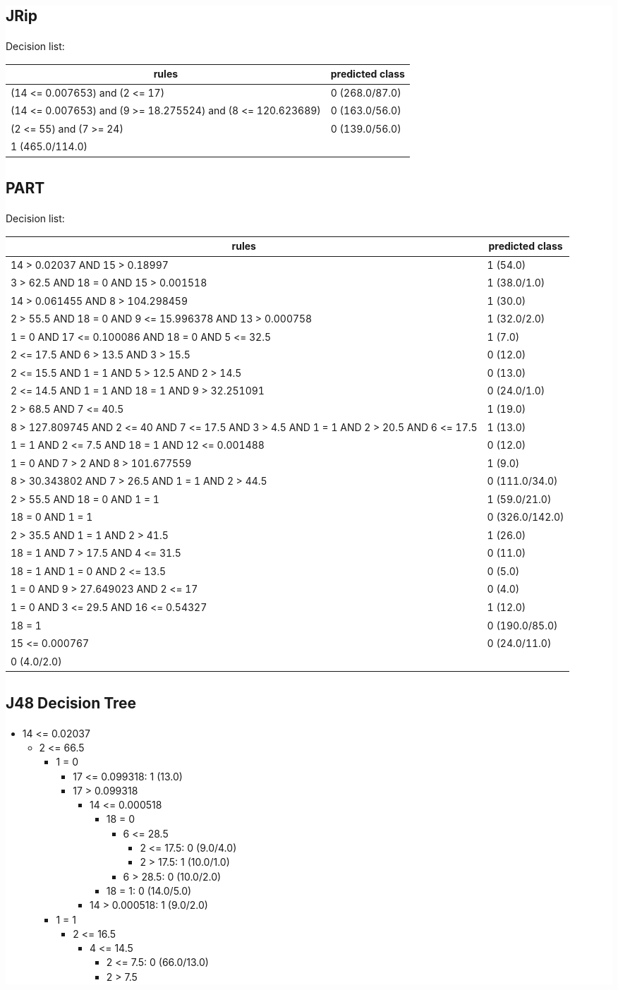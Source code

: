 ## JRip

Decision list:

rules | predicted class
---|---
(14 <= 0.007653) and (2 <= 17)|0 (268.0/87.0)
(14 <= 0.007653) and (9 >= 18.275524) and (8 <= 120.623689)|0 (163.0/56.0)
(2 <= 55) and (7 >= 24)|0 (139.0/56.0)
|1 (465.0/114.0)


## PART

Decision list:

rules | predicted class
---|---
14 > 0.02037 AND 15 > 0.18997|1 (54.0)
3 > 62.5 AND 18 = 0 AND 15 > 0.001518|1 (38.0/1.0)
14 > 0.061455 AND 8 > 104.298459|1 (30.0)
2 > 55.5 AND 18 = 0 AND 9 <= 15.996378 AND 13 > 0.000758|1 (32.0/2.0)
1 = 0 AND 17 <= 0.100086 AND 18 = 0 AND 5 <= 32.5|1 (7.0)
2 <= 17.5 AND 6 > 13.5 AND 3 > 15.5|0 (12.0)
2 <= 15.5 AND 1 = 1 AND 5 > 12.5 AND 2 > 14.5|0 (13.0)
2 <= 14.5 AND 1 = 1 AND 18 = 1 AND 9 > 32.251091|0 (24.0/1.0)
2 > 68.5 AND 7 <= 40.5|1 (19.0)
8 > 127.809745 AND 2 <= 40 AND 7 <= 17.5 AND 3 > 4.5 AND 1 = 1 AND 2 > 20.5 AND 6 <= 17.5|1 (13.0)
1 = 1 AND 2 <= 7.5 AND 18 = 1 AND 12 <= 0.001488|0 (12.0)
1 = 0 AND 7 > 2 AND 8 > 101.677559|1 (9.0)
8 > 30.343802 AND 7 > 26.5 AND 1 = 1 AND 2 > 44.5|0 (111.0/34.0)
2 > 55.5 AND 18 = 0 AND 1 = 1|1 (59.0/21.0)
18 = 0 AND 1 = 1|0 (326.0/142.0)
2 > 35.5 AND 1 = 1 AND 2 > 41.5|1 (26.0)
18 = 1 AND 7 > 17.5 AND 4 <= 31.5|0 (11.0)
18 = 1 AND 1 = 0 AND 2 <= 13.5|0 (5.0)
1 = 0 AND 9 > 27.649023 AND 2 <= 17|0 (4.0)
1 = 0 AND 3 <= 29.5 AND 16 <= 0.54327|1 (12.0)
18 = 1|0 (190.0/85.0)
15 <= 0.000767|0 (24.0/11.0)
|0 (4.0/2.0)


## J48 Decision Tree

* 14 <= 0.02037
	* 2 <= 66.5
		* 1 = 0
			* 17 <= 0.099318: 1 (13.0)
			* 17 > 0.099318
				* 14 <= 0.000518
					* 18 = 0
						* 6 <= 28.5
							* 2 <= 17.5: 0 (9.0/4.0)
							* 2 > 17.5: 1 (10.0/1.0)
						* 6 > 28.5: 0 (10.0/2.0)
					* 18 = 1: 0 (14.0/5.0)
				* 14 > 0.000518: 1 (9.0/2.0)
		* 1 = 1
			* 2 <= 16.5
				* 4 <= 14.5
					* 2 <= 7.5: 0 (66.0/13.0)
					* 2 > 7.5